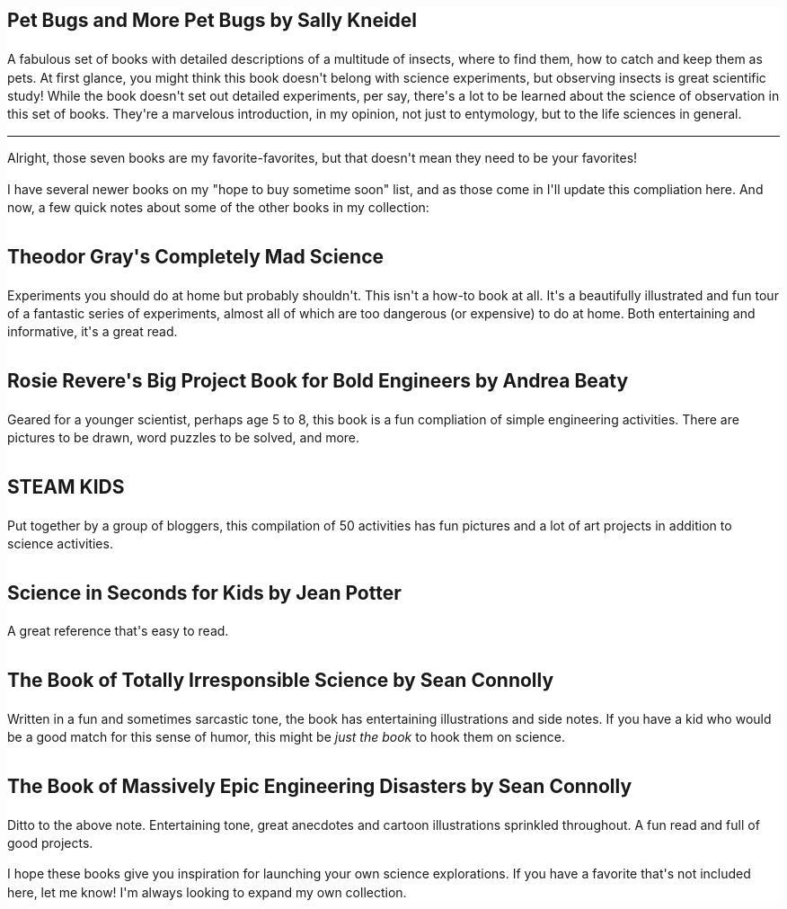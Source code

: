 ## Pet Bugs and More Pet Bugs by Sally Kneidel
A fabulous set of books with detailed descriptions of a multitude of insects, where to find them, how to catch and keep them as pets. At first glance, you might think this book doesn't belong with science experiments, but observing insects is great scientific study! While the book doesn't set out detailed experiments, per say, there's a lot to be learned about the science of observation in this set of books. They're a marvelous introduction, in my opinion, not just to entymology, but to the life sciences in general.

---

Alright, those seven books are my favorite-favorites, but that doesn't mean they need to be your favorites!

I have several newer books on my "hope to buy sometime soon" list, and as those come in I'll update this compliation here. And now, a few quick notes about some of the other books in my collection:

## Theodor Gray's Completely Mad Science
Experiments you should do at home but probably shouldn't. This isn't a how-to book at all. It's a beautifully illustrated and fun tour of a fantastic series of experiments, almost all of which are too dangerous (or expensive) to do at home. Both entertaining and informative, it's a great read.

## Rosie Revere's Big Project Book for Bold Engineers by Andrea Beaty
Geared for a younger scientist, perhaps age 5 to 8, this book is a fun compliation of simple engineering activities. There are pictures to be drawn, word puzzles to be solved, and more.

## STEAM KIDS
Put together by a group of bloggers, this compilation of 50 activities has fun pictures and a lot of art projects in addition to science activities.

## Science in Seconds for Kids by Jean Potter
A great reference that's easy to read.

## The Book of Totally Irresponsible Science by Sean Connolly
Written in a fun and sometimes sarcastic tone, the book has entertaining illustrations and side notes. If you have a kid who would be a good match for this sense of humor, this might be _just the book_ to hook them on science.

## The Book of Massively Epic Engineering Disasters by Sean Connolly
Ditto to the above note. Entertaining tone, great anecdotes and cartoon illustrations sprinkled throughout. A fun read and full of good projects.

I hope these books give you inspiration for launching your own science explorations. If you have a favorite that's not included here, let me know! I'm always looking to expand my own collection.
